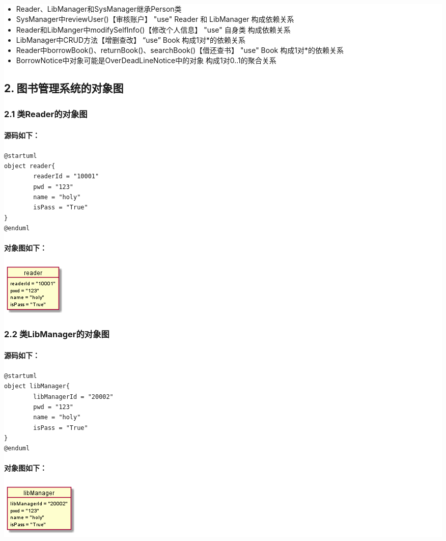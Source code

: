 - Reader、LibManager和SysManager继承Person类
- SysManager中reviewUser()【审核账户】 "use" Reader 和 LibManager 构成依赖关系
- Reader和LibManger中modifySelfInfo()【修改个人信息】 "use" 自身类 构成依赖关系
- LibManager中CRUD方法【增删查改】 “use” Book 构成1对*的依赖关系 
- Reader中borrowBook()、returnBook()、searchBook()【借还查书】 "use" Book 构成1对*的依赖关系
- BorrowNotice中对象可能是OverDeadLineNotice中的对象 构成1对0..1的聚合关系
## 2. 图书管理系统的对象图
### 2.1 类Reader的对象图
#### 源码如下：
``` class
@startuml
object reader{
        readerId = "10001"
        pwd = "123"
        name = "holy"
        isPass = "True"
}
@enduml
``` 
#### 对象图如下：
![class](object_reader.png)

### 2.2 类LibManager的对象图
#### 源码如下：
``` class
@startuml
object libManager{
        libManagerId = "20002"
        pwd = "123"
        name = "holy"
        isPass = "True"
}
@enduml
``` 
#### 对象图如下：
![class](object_libManager.png)
